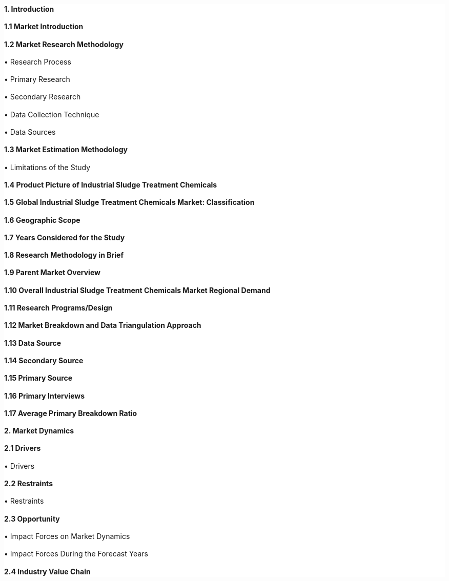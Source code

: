 <strong>1. Introduction</strong>

<strong>1.1 Market Introduction</strong>

<strong>1.2 Market Research Methodology</strong>

• Research Process

• Primary Research

• Secondary Research

• Data Collection Technique

• Data Sources

<strong>1.3 Market Estimation Methodology</strong>

• Limitations of the Study

<strong>1.4 Product Picture of Industrial Sludge Treatment Chemicals</strong>

<strong>1.5 Global Industrial Sludge Treatment Chemicals Market: Classification</strong>

<strong>1.6 Geographic Scope</strong>

<strong>1.7 Years Considered for the Study</strong>

<strong>1.8 Research Methodology in Brief</strong>

<strong>1.9 Parent Market Overview</strong>

<strong>1.10 Overall Industrial Sludge Treatment Chemicals Market Regional Demand</strong>

<strong>1.11 Research Programs/Design</strong>

<strong>1.12 Market Breakdown and Data Triangulation Approach</strong>

<strong>1.13 Data Source</strong>

<strong>1.14 Secondary Source</strong>

<strong>1.15 Primary Source</strong>

<strong>1.16 Primary Interviews</strong>

<strong>1.17 Average Primary Breakdown Ratio</strong>

<strong>2. Market Dynamics</strong>

<strong>2.1 Drivers</strong>

• Drivers

<strong>2.2 Restraints</strong>

• Restraints

<strong>2.3 Opportunity</strong>

• Impact Forces on Market Dynamics

• Impact Forces During the Forecast Years

<strong>2.4 Industry Value Chain</strong>
